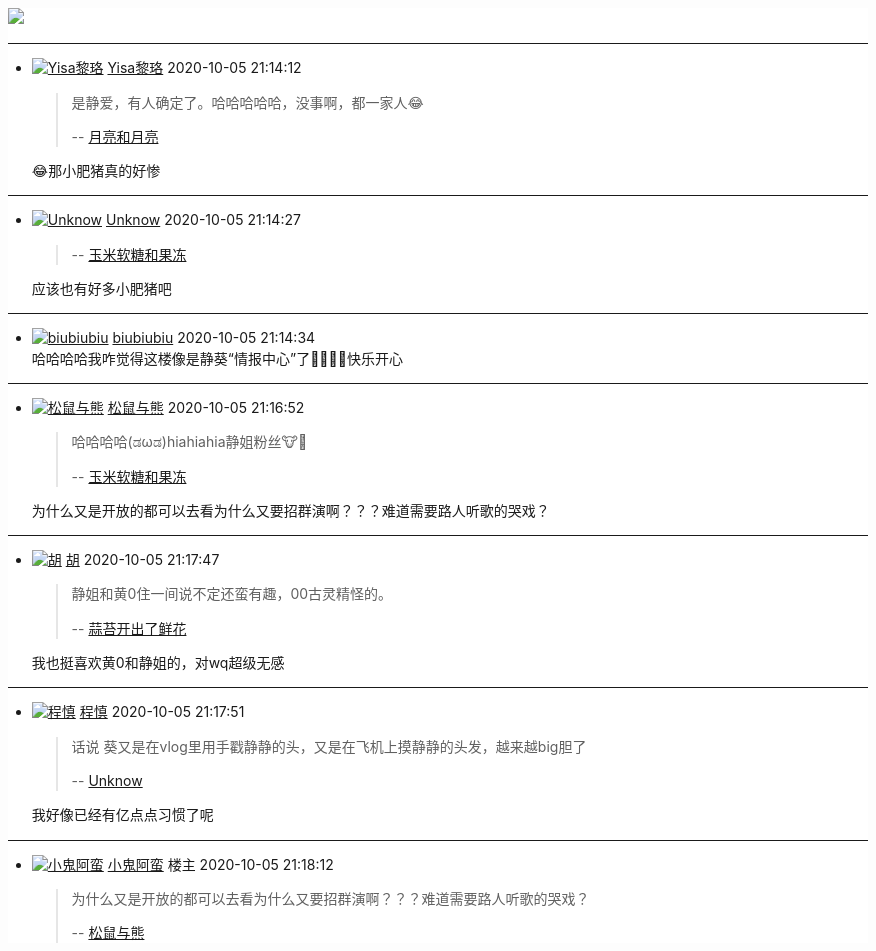   ![](https://img9.doubanio.com/view/richtext/large/public/p32710414.jpg)  
    
---
* [![Yisa黎珞](https://img3.doubanio.com/icon/u217273308-1.jpg)](https://www.douban.com/people/217273308/)    [Yisa黎珞](https://www.douban.com/people/217273308/)    2020-10-05 21:14:12  
  >是静爱，有人确定了。哈哈哈哈哈，没事啊，都一家人😂  
  >
  >-- [月亮和月亮](https://www.douban.com/people/183982949/)  
  
  😂那小肥猪真的好惨  
---
* [![Unknow](https://img9.doubanio.com/icon/u219306324-4.jpg)](https://www.douban.com/people/219306324/)    [Unknow](https://www.douban.com/people/219306324/)    2020-10-05 21:14:27  
  >  
  >
  >-- [玉米软糖和果冻](https://www.douban.com/people/204938502/)  
  
  应该也有好多小肥猪吧  
---
* [![biubiubiu](https://img1.doubanio.com/icon/u81448812-9.jpg)](https://www.douban.com/people/81448812/)    [biubiubiu](https://www.douban.com/people/81448812/)    2020-10-05 21:14:34  
  哈哈哈哈我咋觉得这楼像是静葵“情报中心”了🤣🤣🤣🤣快乐开心  
---
* [![松鼠与熊](https://img2.doubanio.com/icon/u168667402-2.jpg)](https://www.douban.com/people/168667402/)    [松鼠与熊](https://www.douban.com/people/168667402/)    2020-10-05 21:16:52  
  >哈哈哈哈(ಡωಡ)hiahiahia静姐粉丝🐮🍺  
  >
  >-- [玉米软糖和果冻](https://www.douban.com/people/204938502/)  
  
  为什么又是开放的都可以去看为什么又要招群演啊？？？难道需要路人听歌的哭戏？  
---
* [![胡](https://img3.doubanio.com/icon/u221352941-1.jpg)](https://www.douban.com/people/221352941/)    [胡](https://www.douban.com/people/221352941/)    2020-10-05 21:17:47  
  >静姐和黄0住一间说不定还蛮有趣，00古灵精怪的。  
  >
  >-- [蒜苔开出了鲜花](https://www.douban.com/people/26765466/)  
  
  我也挺喜欢黄0和静姐的，对wq超级无感  
---
* [![程慎](https://img9.doubanio.com/icon/u175528838-5.jpg)](https://www.douban.com/people/175528838/)    [程慎](https://www.douban.com/people/175528838/)    2020-10-05 21:17:51  
  >话说 葵又是在vlog里用手戳静静的头，又是在飞机上摸静静的头发，越来越big胆了  
  >
  >-- [Unknow](https://www.douban.com/people/219306324/)  
  
  我好像已经有亿点点习惯了呢  
---
* [![小鬼阿蛮](https://img2.doubanio.com/icon/u219137387-2.jpg)](https://www.douban.com/people/219137387/)    [小鬼阿蛮](https://www.douban.com/people/219137387/)    楼主    2020-10-05 21:18:12  
  >为什么又是开放的都可以去看为什么又要招群演啊？？？难道需要路人听歌的哭戏？  
  >
  >-- [松鼠与熊](https://www.douban.com/people/168667402/)  
  